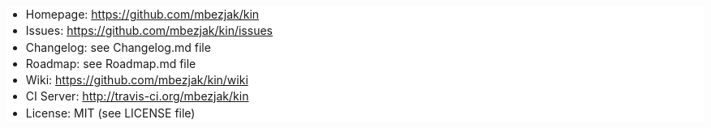  * Homepage:   https://github.com/mbezjak/kin
 * Issues:     https://github.com/mbezjak/kin/issues
 * Changelog:  see Changelog.md file
 * Roadmap:    see Roadmap.md file
 * Wiki:       https://github.com/mbezjak/kin/wiki
 * CI Server:  http://travis-ci.org/mbezjak/kin
 * License:    MIT (see LICENSE file)

